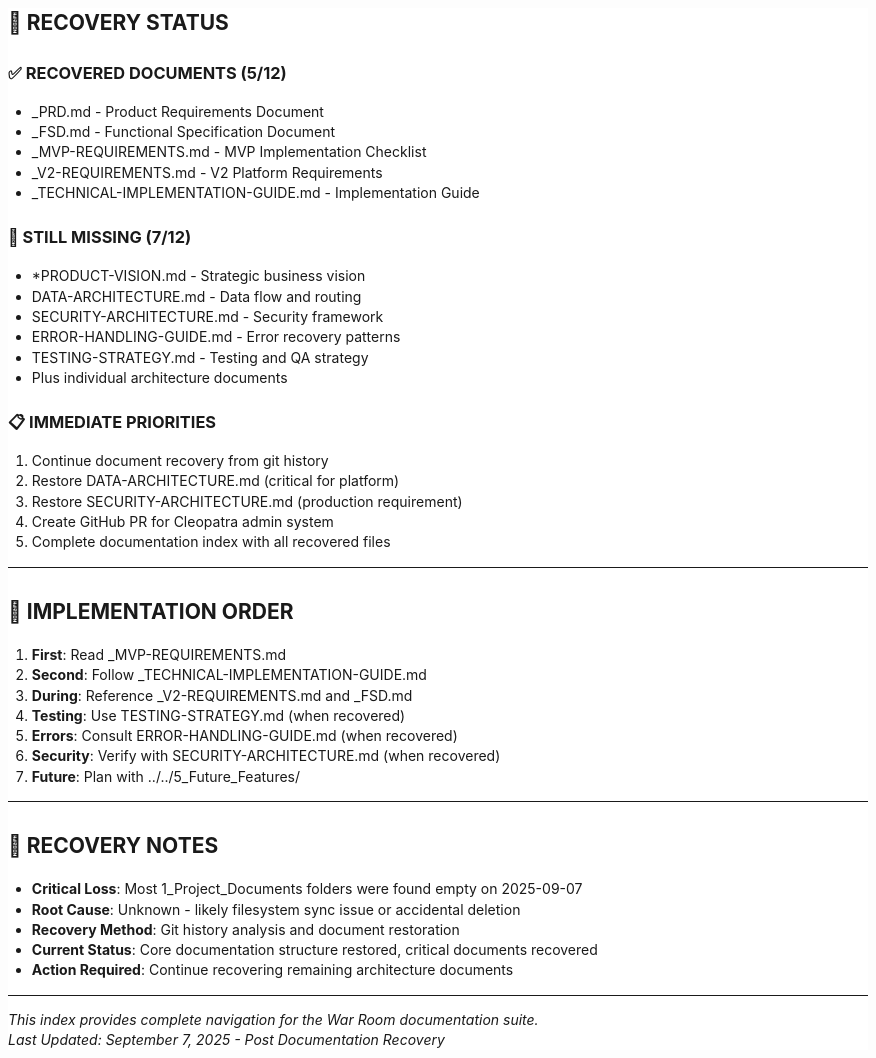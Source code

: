
## 🚨 RECOVERY STATUS

### ✅ RECOVERED DOCUMENTS (5/12)
- _PRD.md - Product Requirements Document 
- _FSD.md - Functional Specification Document
- _MVP-REQUIREMENTS.md - MVP Implementation Checklist  
- _V2-REQUIREMENTS.md - V2 Platform Requirements
- _TECHNICAL-IMPLEMENTATION-GUIDE.md - Implementation Guide

### 🔶 STILL MISSING (7/12)
- *PRODUCT-VISION.md - Strategic business vision
- DATA-ARCHITECTURE.md - Data flow and routing
- SECURITY-ARCHITECTURE.md - Security framework
- ERROR-HANDLING-GUIDE.md - Error recovery patterns  
- TESTING-STRATEGY.md - Testing and QA strategy
- Plus individual architecture documents

### 📋 IMMEDIATE PRIORITIES
1. Continue document recovery from git history
2. Restore DATA-ARCHITECTURE.md (critical for platform)
3. Restore SECURITY-ARCHITECTURE.md (production requirement)
4. Create GitHub PR for Cleopatra admin system
5. Complete documentation index with all recovered files

---

## 🚀 IMPLEMENTATION ORDER

1. **First**: Read _MVP-REQUIREMENTS.md
2. **Second**: Follow _TECHNICAL-IMPLEMENTATION-GUIDE.md
3. **During**: Reference _V2-REQUIREMENTS.md and _FSD.md
4. **Testing**: Use TESTING-STRATEGY.md (when recovered)
5. **Errors**: Consult ERROR-HANDLING-GUIDE.md (when recovered)
6. **Security**: Verify with SECURITY-ARCHITECTURE.md (when recovered)
7. **Future**: Plan with ../../5_Future_Features/

---

## 📝 RECOVERY NOTES

- **Critical Loss**: Most 1_Project_Documents folders were found empty on 2025-09-07
- **Root Cause**: Unknown - likely filesystem sync issue or accidental deletion
- **Recovery Method**: Git history analysis and document restoration
- **Current Status**: Core documentation structure restored, critical documents recovered
- **Action Required**: Continue recovering remaining architecture documents

---

*This index provides complete navigation for the War Room documentation suite.*  
*Last Updated: September 7, 2025 - Post Documentation Recovery*